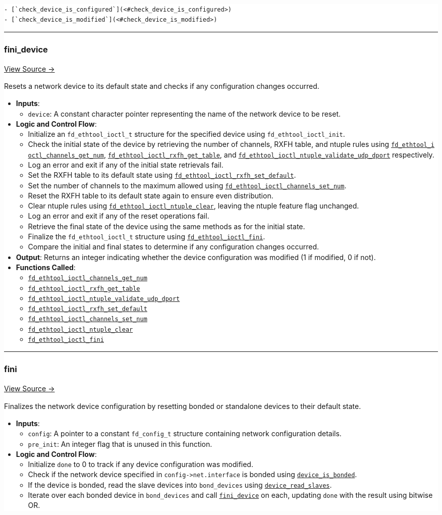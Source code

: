     - [`check_device_is_configured`](<#check_device_is_configured>)
    - [`check_device_is_modified`](<#check_device_is_modified>)


---
### fini\_device
[View Source →](<../../../../../../../src/app/shared/commands/configure/ethtool-channels.c#L329>)

Resets a network device to its default state and checks if any configuration changes occurred.
- **Inputs**:
    - `device`: A constant character pointer representing the name of the network device to be reset.
- **Logic and Control Flow**:
    - Initialize an `fd_ethtool_ioctl_t` structure for the specified device using `fd_ethtool_ioctl_init`.
    - Check the initial state of the device by retrieving the number of channels, RXFH table, and ntuple rules using [`fd_ethtool_ioctl_channels_get_num`](<fd_ethtool_ioctl.c.md#fd_ethtool_ioctl_channels_get_num>), [`fd_ethtool_ioctl_rxfh_get_table`](<fd_ethtool_ioctl.c.md#fd_ethtool_ioctl_rxfh_get_table>), and [`fd_ethtool_ioctl_ntuple_validate_udp_dport`](<fd_ethtool_ioctl.c.md#fd_ethtool_ioctl_ntuple_validate_udp_dport>) respectively.
    - Log an error and exit if any of the initial state retrievals fail.
    - Set the RXFH table to its default state using [`fd_ethtool_ioctl_rxfh_set_default`](<fd_ethtool_ioctl.c.md#fd_ethtool_ioctl_rxfh_set_default>).
    - Set the number of channels to the maximum allowed using [`fd_ethtool_ioctl_channels_set_num`](<fd_ethtool_ioctl.c.md#fd_ethtool_ioctl_channels_set_num>).
    - Reset the RXFH table to its default state again to ensure even distribution.
    - Clear ntuple rules using [`fd_ethtool_ioctl_ntuple_clear`](<fd_ethtool_ioctl.c.md#fd_ethtool_ioctl_ntuple_clear>), leaving the ntuple feature flag unchanged.
    - Log an error and exit if any of the reset operations fail.
    - Retrieve the final state of the device using the same methods as for the initial state.
    - Finalize the `fd_ethtool_ioctl_t` structure using [`fd_ethtool_ioctl_fini`](<fd_ethtool_ioctl.c.md#fd_ethtool_ioctl_fini>).
    - Compare the initial and final states to determine if any configuration changes occurred.
- **Output**: Returns an integer indicating whether the device configuration was modified (1 if modified, 0 if not).
- **Functions Called**:
    - [`fd_ethtool_ioctl_channels_get_num`](<fd_ethtool_ioctl.c.md#fd_ethtool_ioctl_channels_get_num>)
    - [`fd_ethtool_ioctl_rxfh_get_table`](<fd_ethtool_ioctl.c.md#fd_ethtool_ioctl_rxfh_get_table>)
    - [`fd_ethtool_ioctl_ntuple_validate_udp_dport`](<fd_ethtool_ioctl.c.md#fd_ethtool_ioctl_ntuple_validate_udp_dport>)
    - [`fd_ethtool_ioctl_rxfh_set_default`](<fd_ethtool_ioctl.c.md#fd_ethtool_ioctl_rxfh_set_default>)
    - [`fd_ethtool_ioctl_channels_set_num`](<fd_ethtool_ioctl.c.md#fd_ethtool_ioctl_channels_set_num>)
    - [`fd_ethtool_ioctl_ntuple_clear`](<fd_ethtool_ioctl.c.md#fd_ethtool_ioctl_ntuple_clear>)
    - [`fd_ethtool_ioctl_fini`](<fd_ethtool_ioctl.c.md#fd_ethtool_ioctl_fini>)


---
### fini
[View Source →](<../../../../../../../src/app/shared/commands/configure/ethtool-channels.c#L387>)

Finalizes the network device configuration by resetting bonded or standalone devices to their default state.
- **Inputs**:
    - ``config``: A pointer to a constant `fd_config_t` structure containing network configuration details.
    - ``pre_init``: An integer flag that is unused in this function.
- **Logic and Control Flow**:
    - Initialize `done` to 0 to track if any device configuration was modified.
    - Check if the network device specified in `config->net.interface` is bonded using [`device_is_bonded`](<#device_is_bonded>).
    - If the device is bonded, read the slave devices into `bond_devices` using [`device_read_slaves`](<#device_read_slaves>).
    - Iterate over each bonded device in `bond_devices` and call [`fini_device`](<#fini_device>) on each, updating `done` with the result using bitwise OR.